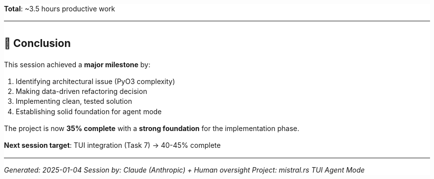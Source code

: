 **Total**: ~3.5 hours productive work

______________________________________________________________________

## 🎉 Conclusion

This session achieved a **major milestone** by:

1. Identifying architectural issue (PyO3 complexity)
1. Making data-driven refactoring decision
1. Implementing clean, tested solution
1. Establishing solid foundation for agent mode

The project is now **35% complete** with a **strong foundation** for the implementation phase.

**Next session target**: TUI integration (Task 7) → 40-45% complete

______________________________________________________________________

*Generated: 2025-01-04*
*Session by: Claude (Anthropic) + Human oversight*
*Project: mistral.rs TUI Agent Mode*
